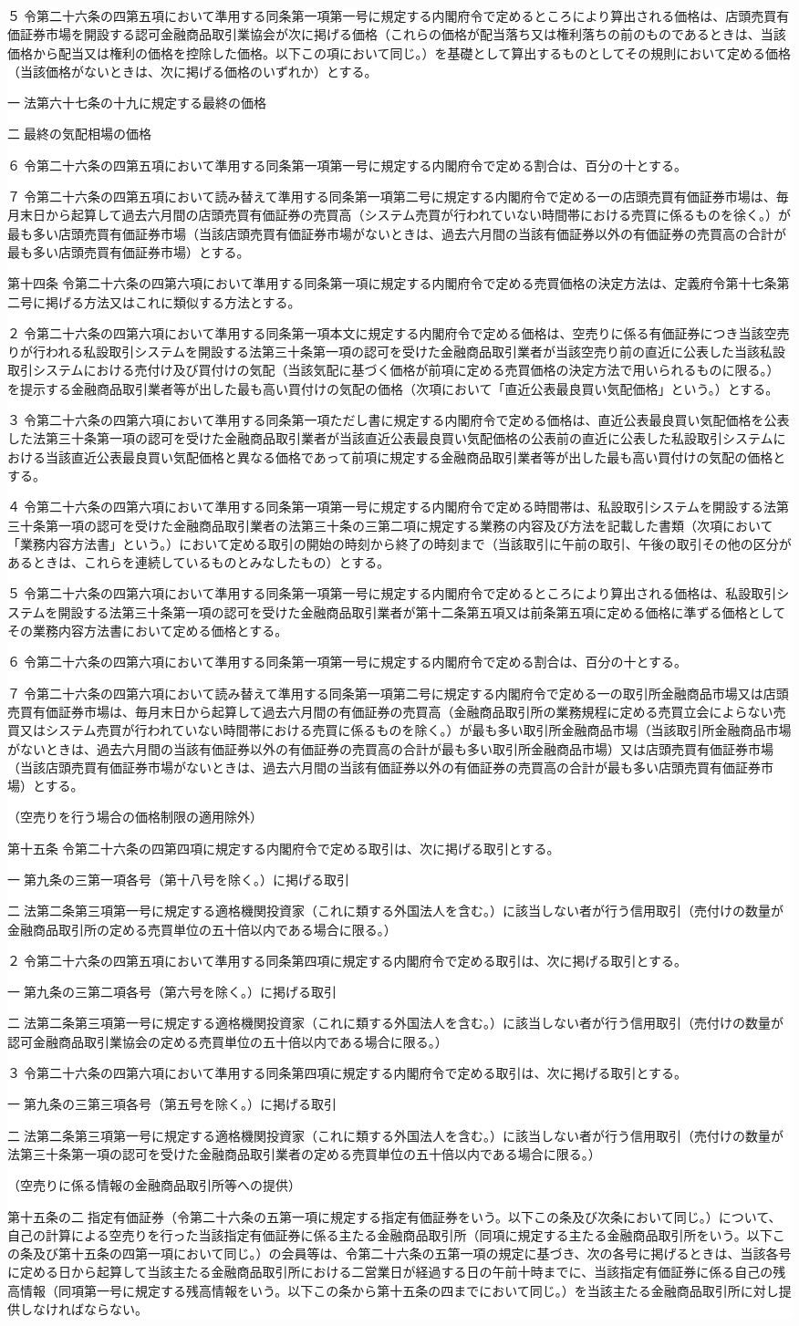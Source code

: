 ５ 令第二十六条の四第五項において準用する同条第一項第一号に規定する内閣府令で定めるところにより算出される価格は、店頭売買有価証券市場を開設する認可金融商品取引業協会が次に掲げる価格（これらの価格が配当落ち又は権利落ちの前のものであるときは、当該価格から配当又は権利の価格を控除した価格。以下この項において同じ。）を基礎として算出するものとしてその規則において定める価格（当該価格がないときは、次に掲げる価格のいずれか）とする。

一 法第六十七条の十九に規定する最終の価格

二 最終の気配相場の価格

６ 令第二十六条の四第五項において準用する同条第一項第一号に規定する内閣府令で定める割合は、百分の十とする。

７ 令第二十六条の四第五項において読み替えて準用する同条第一項第二号に規定する内閣府令で定める一の店頭売買有価証券市場は、毎月末日から起算して過去六月間の店頭売買有価証券の売買高（システム売買が行われていない時間帯における売買に係るものを徐く。）が最も多い店頭売買有価証券市場（当該店頭売買有価証券市場がないときは、過去六月間の当該有価証券以外の有価証券の売買高の合計が最も多い店頭売買有価証券市場）とする。

第十四条 令第二十六条の四第六項において準用する同条第一項に規定する内閣府令で定める売買価格の決定方法は、定義府令第十七条第二号に掲げる方法又はこれに類似する方法とする。

２ 令第二十六条の四第六項において準用する同条第一項本文に規定する内閣府令で定める価格は、空売りに係る有価証券につき当該空売りが行われる私設取引システムを開設する法第三十条第一項の認可を受けた金融商品取引業者が当該空売り前の直近に公表した当該私設取引システムにおける売付け及び買付けの気配（当該気配に基づく価格が前項に定める売買価格の決定方法で用いられるものに限る。）を提示する金融商品取引業者等が出した最も高い買付けの気配の価格（次項において「直近公表最良買い気配価格」という。）とする。

３ 令第二十六条の四第六項において準用する同条第一項ただし書に規定する内閣府令で定める価格は、直近公表最良買い気配価格を公表した法第三十条第一項の認可を受けた金融商品取引業者が当該直近公表最良買い気配価格の公表前の直近に公表した私設取引システムにおける当該直近公表最良買い気配価格と異なる価格であって前項に規定する金融商品取引業者等が出した最も高い買付けの気配の価格とする。

４ 令第二十六条の四第六項において準用する同条第一項第一号に規定する内閣府令で定める時間帯は、私設取引システムを開設する法第三十条第一項の認可を受けた金融商品取引業者の法第三十条の三第二項に規定する業務の内容及び方法を記載した書類（次項において「業務内容方法書」という。）において定める取引の開始の時刻から終了の時刻まで（当該取引に午前の取引、午後の取引その他の区分があるときは、これらを連続しているものとみなしたもの）とする。

５ 令第二十六条の四第六項において準用する同条第一項第一号に規定する内閣府令で定めるところにより算出される価格は、私設取引システムを開設する法第三十条第一項の認可を受けた金融商品取引業者が第十二条第五項又は前条第五項に定める価格に準ずる価格としてその業務内容方法書において定める価格とする。

６ 令第二十六条の四第六項において準用する同条第一項第一号に規定する内閣府令で定める割合は、百分の十とする。

７ 令第二十六条の四第六項において読み替えて準用する同条第一項第二号に規定する内閣府令で定める一の取引所金融商品市場又は店頭売買有価証券市場は、毎月末日から起算して過去六月間の有価証券の売買高（金融商品取引所の業務規程に定める売買立会によらない売買又はシステム売買が行われていない時間帯における売買に係るものを除く。）が最も多い取引所金融商品市場（当該取引所金融商品市場がないときは、過去六月間の当該有価証券以外の有価証券の売買高の合計が最も多い取引所金融商品市場）又は店頭売買有価証券市場（当該店頭売買有価証券市場がないときは、過去六月間の当該有価証券以外の有価証券の売買高の合計が最も多い店頭売買有価証券市場）とする。

（空売りを行う場合の価格制限の適用除外）

第十五条 令第二十六条の四第四項に規定する内閣府令で定める取引は、次に掲げる取引とする。

一 第九条の三第一項各号（第十八号を除く。）に掲げる取引

二 法第二条第三項第一号に規定する適格機関投資家（これに類する外国法人を含む。）に該当しない者が行う信用取引（売付けの数量が金融商品取引所の定める売買単位の五十倍以内である場合に限る。）

２ 令第二十六条の四第五項において準用する同条第四項に規定する内閣府令で定める取引は、次に掲げる取引とする。

一 第九条の三第二項各号（第六号を除く。）に掲げる取引

二 法第二条第三項第一号に規定する適格機関投資家（これに類する外国法人を含む。）に該当しない者が行う信用取引（売付けの数量が認可金融商品取引業協会の定める売買単位の五十倍以内である場合に限る。）

３ 令第二十六条の四第六項において準用する同条第四項に規定する内閣府令で定める取引は、次に掲げる取引とする。

一 第九条の三第三項各号（第五号を除く。）に掲げる取引

二 法第二条第三項第一号に規定する適格機関投資家（これに類する外国法人を含む。）に該当しない者が行う信用取引（売付けの数量が法第三十条第一項の認可を受けた金融商品取引業者の定める売買単位の五十倍以内である場合に限る。）

（空売りに係る情報の金融商品取引所等への提供）

第十五条の二 指定有価証券（令第二十六条の五第一項に規定する指定有価証券をいう。以下この条及び次条において同じ。）について、自己の計算による空売りを行った当該指定有価証券に係る主たる金融商品取引所（同項に規定する主たる金融商品取引所をいう。以下この条及び第十五条の四第一項において同じ。）の会員等は、令第二十六条の五第一項の規定に基づき、次の各号に掲げるときは、当該各号に定める日から起算して当該主たる金融商品取引所における二営業日が経過する日の午前十時までに、当該指定有価証券に係る自己の残高情報（同項第一号に規定する残高情報をいう。以下この条から第十五条の四までにおいて同じ。）を当該主たる金融商品取引所に対し提供しなければならない。
